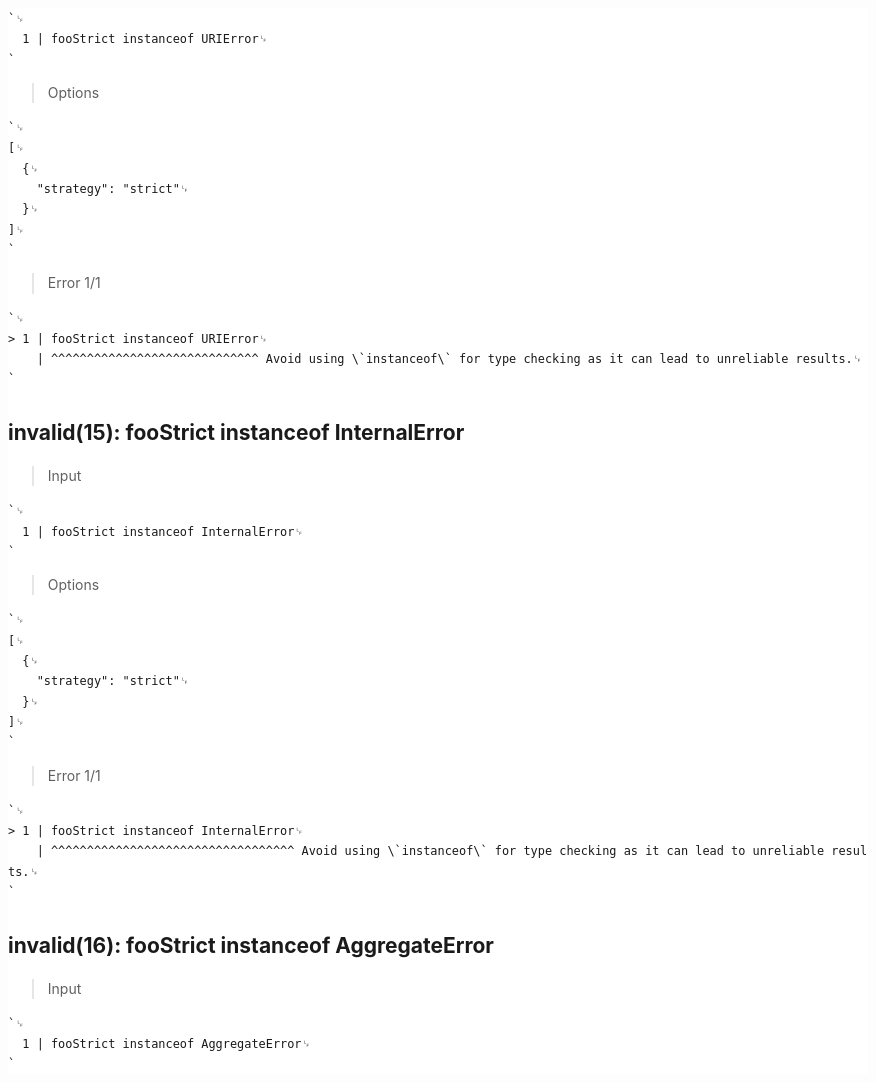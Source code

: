     `␊
      1 | fooStrict instanceof URIError␊
    `

> Options

    `␊
    [␊
      {␊
        "strategy": "strict"␊
      }␊
    ]␊
    `

> Error 1/1

    `␊
    > 1 | fooStrict instanceof URIError␊
        | ^^^^^^^^^^^^^^^^^^^^^^^^^^^^^ Avoid using \`instanceof\` for type checking as it can lead to unreliable results.␊
    `

## invalid(15): fooStrict instanceof InternalError

> Input

    `␊
      1 | fooStrict instanceof InternalError␊
    `

> Options

    `␊
    [␊
      {␊
        "strategy": "strict"␊
      }␊
    ]␊
    `

> Error 1/1

    `␊
    > 1 | fooStrict instanceof InternalError␊
        | ^^^^^^^^^^^^^^^^^^^^^^^^^^^^^^^^^^ Avoid using \`instanceof\` for type checking as it can lead to unreliable results.␊
    `

## invalid(16): fooStrict instanceof AggregateError

> Input

    `␊
      1 | fooStrict instanceof AggregateError␊
    `
